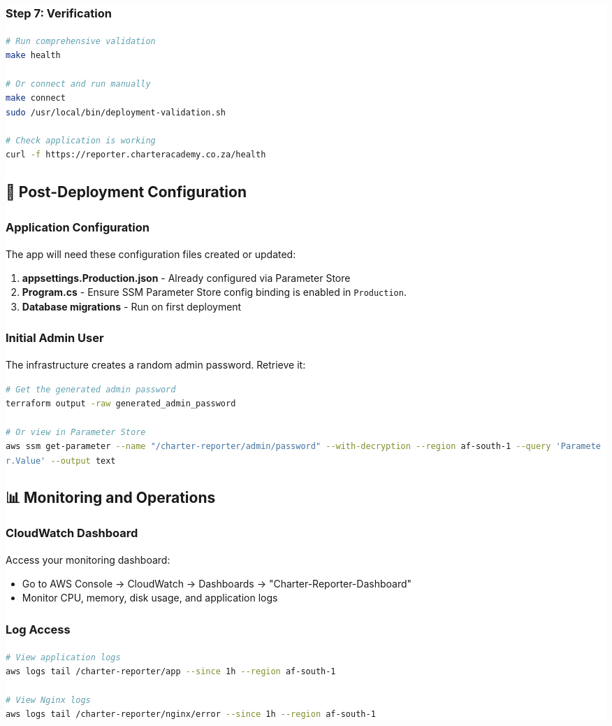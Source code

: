 ### Step 7: Verification

```bash
# Run comprehensive validation
make health

# Or connect and run manually
make connect
sudo /usr/local/bin/deployment-validation.sh

# Check application is working
curl -f https://reporter.charteracademy.co.za/health
```

## 🔧 Post-Deployment Configuration

### Application Configuration

The app will need these configuration files created or updated:

1. **appsettings.Production.json** - Already configured via Parameter Store
2. **Program.cs** - Ensure SSM Parameter Store config binding is enabled in `Production`.
3. **Database migrations** - Run on first deployment

### Initial Admin User

The infrastructure creates a random admin password. Retrieve it:

```bash
# Get the generated admin password
terraform output -raw generated_admin_password

# Or view in Parameter Store
aws ssm get-parameter --name "/charter-reporter/admin/password" --with-decryption --region af-south-1 --query 'Parameter.Value' --output text
```

## 📊 Monitoring and Operations

### CloudWatch Dashboard

Access your monitoring dashboard:
- Go to AWS Console → CloudWatch → Dashboards → "Charter-Reporter-Dashboard"
- Monitor CPU, memory, disk usage, and application logs

### Log Access

```bash
# View application logs
aws logs tail /charter-reporter/app --since 1h --region af-south-1

# View Nginx logs  
aws logs tail /charter-reporter/nginx/error --since 1h --region af-south-1
```

